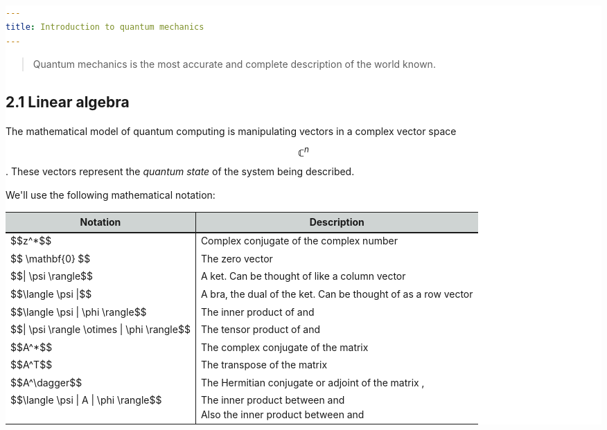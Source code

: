 ```yaml
---
title: Introduction to quantum mechanics
---
```


> Quantum mechanics is the most accurate and complete description of the world
> known.

## 2.1 Linear algebra
The mathematical model of quantum computing is manipulating vectors in a complex
vector space $$ \mathbb{C}^n $$. These vectors represent the *quantum state* of
the system being described.

We'll use the following mathematical notation:

<table>
    <tr style="border-bottom: 2px solid; background-color: #CFD4D3">
        <th style="border-right: 1px solid"> Notation </th>
        <th> Description </th>
    </tr>
    <tr>
        <td style="border-right: 1px solid">$$z^*$$</td>
        <td>Complex conjugate of the complex number <script type="math/tex">z</script></td>
    </tr>
    <tr>
        <td style="border-right: 1px solid"> $$ \mathbf{0} $$ </td>
        <td>The zero vector</td>
    </tr>
    <tr>
        <td style="border-right: 1px solid">$$| \psi \rangle$$</td>
        <td>A ket. Can be thought of like a column vector</td>
    </tr>
        <td style="border-right: 1px solid">$$\langle \psi |$$</td>
        <td>A bra, the dual of the ket. Can be thought of as a row vector</td>
    <tr>
        <td style="border-right: 1px solid">$$\langle \psi | \phi \rangle$$</td>
        <td>The inner product of <script type="math/tex">|\psi \rangle</script> and <script type="math/tex">| \phi \rangle</script> </td>
    </tr>
    <tr>
        <td style="border-right: 1px solid">$$| \psi \rangle \otimes | \phi \rangle$$</td>
        <td>The tensor product of <script type="math/tex">|\psi \rangle</script> and <script type="math/tex">| \phi \rangle</script> </td>
    </tr>
    <tr>
        <td style="border-right: 1px solid">$$A^*$$</td>
        <td>The complex conjugate of the matrix <script type="math/tex">A</script></td>
    </tr>
    <tr>
        <td style="border-right: 1px solid">$$A^T$$</td>
        <td>The transpose of the matrix <script type="math/tex">A</script></td>
    </tr>
    <tr>
        <td style="border-right: 1px solid">$$A^\dagger$$</td>
        <td>The Hermitian conjugate or adjoint of the matrix <script type="math/tex">A</script>, <script type="math/tex">A^\dagger = (A^T)^*</script></td>
    </tr>
    <tr>
        <td style="border-right: 1px solid">$$\langle \psi | A | \phi \rangle$$</td>
        <td>The inner product between <script type="math/tex">| \psi \rangle</script> and <script type="math/tex">A | \phi \rangle</script> <br>
        Also the inner product between <script type="math/tex">A^\dagger |\psi \rangle</script> and <script type="math/tex">| \phi \rangle</script> </td>